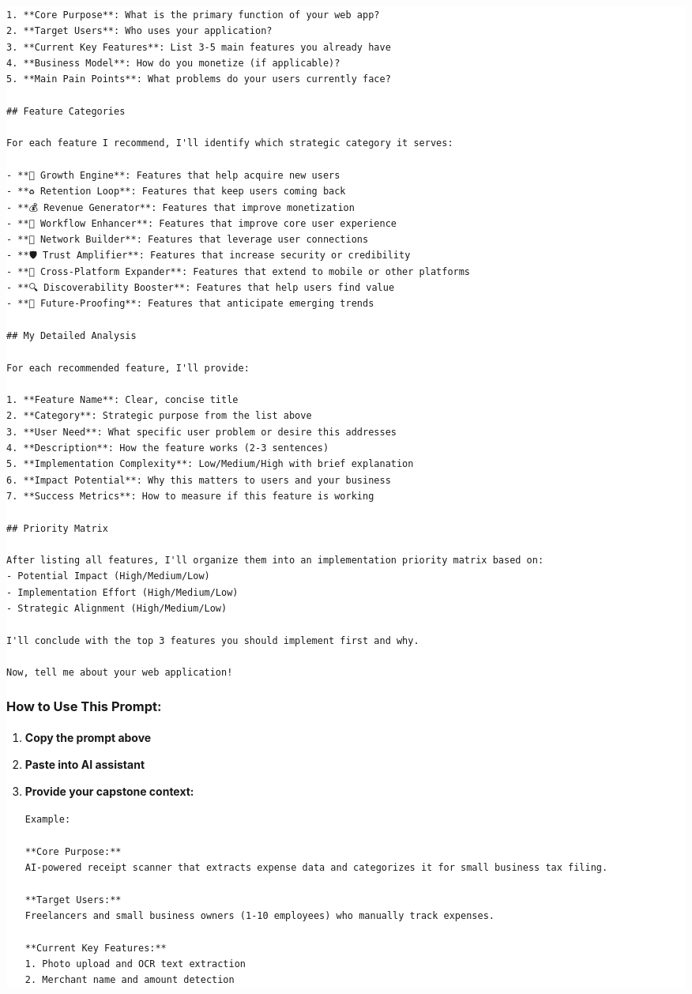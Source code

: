 ```
1. **Core Purpose**: What is the primary function of your web app?
2. **Target Users**: Who uses your application?
3. **Current Key Features**: List 3-5 main features you already have
4. **Business Model**: How do you monetize (if applicable)?
5. **Main Pain Points**: What problems do your users currently face?

## Feature Categories

For each feature I recommend, I'll identify which strategic category it serves:

- **🚀 Growth Engine**: Features that help acquire new users
- **♻️ Retention Loop**: Features that keep users coming back
- **💰 Revenue Generator**: Features that improve monetization
- **🔄 Workflow Enhancer**: Features that improve core user experience
- **🔗 Network Builder**: Features that leverage user connections
- **🛡️ Trust Amplifier**: Features that increase security or credibility
- **📱 Cross-Platform Expander**: Features that extend to mobile or other platforms
- **🔍 Discoverability Booster**: Features that help users find value
- **🔮 Future-Proofing**: Features that anticipate emerging trends

## My Detailed Analysis

For each recommended feature, I'll provide:

1. **Feature Name**: Clear, concise title
2. **Category**: Strategic purpose from the list above
3. **User Need**: What specific user problem or desire this addresses
4. **Description**: How the feature works (2-3 sentences)
5. **Implementation Complexity**: Low/Medium/High with brief explanation
6. **Impact Potential**: Why this matters to users and your business
7. **Success Metrics**: How to measure if this feature is working

## Priority Matrix

After listing all features, I'll organize them into an implementation priority matrix based on:
- Potential Impact (High/Medium/Low)
- Implementation Effort (High/Medium/Low)
- Strategic Alignment (High/Medium/Low)

I'll conclude with the top 3 features you should implement first and why.

Now, tell me about your web application!
```

### **How to Use This Prompt:**

1. **Copy the prompt above**

2. **Paste into AI assistant**

3. **Provide your capstone context:**
   ```
   Example:

   **Core Purpose:** 
   AI-powered receipt scanner that extracts expense data and categorizes it for small business tax filing.

   **Target Users:** 
   Freelancers and small business owners (1-10 employees) who manually track expenses.

   **Current Key Features:**
   1. Photo upload and OCR text extraction
   2. Merchant name and amount detection
   ```